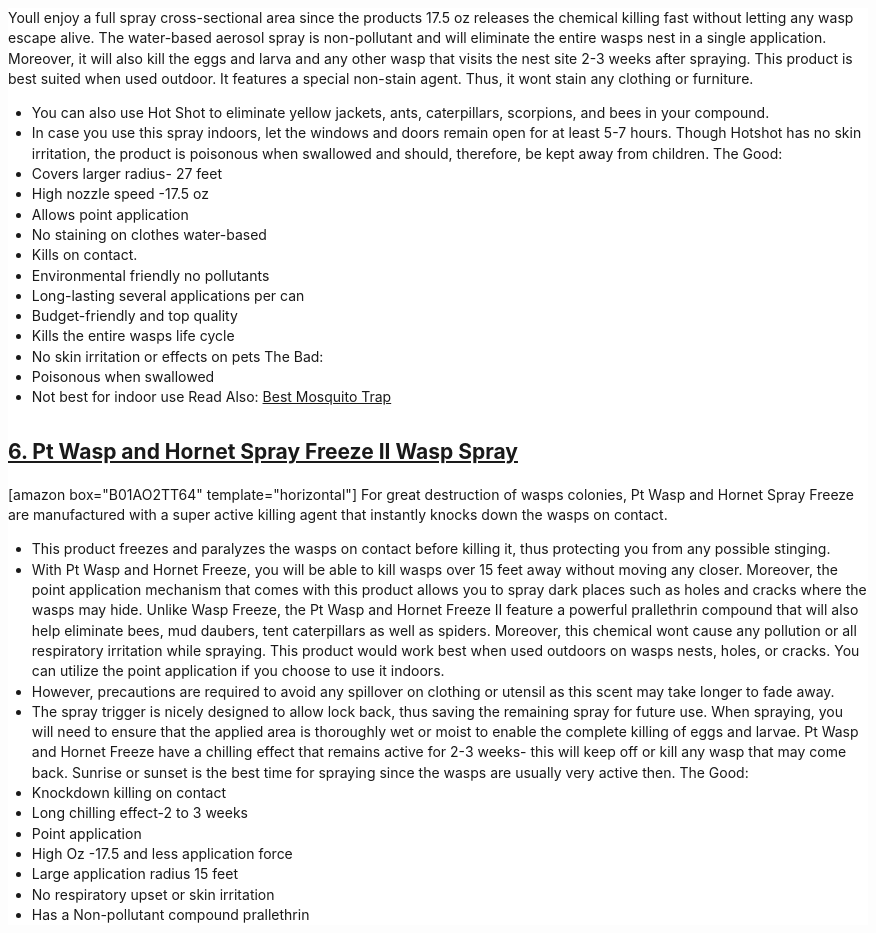 Youll enjoy a full spray cross-sectional area since the products 17.5 oz releases the chemical killing fast without letting any wasp escape alive.
The water-based aerosol spray is non-pollutant and will eliminate the entire wasps nest in a single application.
Moreover, it will also kill the eggs and larva and any other wasp that visits the nest site 2-3 weeks after spraying.
This product is best suited when used outdoor. It features a special non-stain agent. Thus, it wont stain any clothing or furniture.
- You can also use Hot Shot to eliminate yellow jackets, ants, caterpillars, scorpions, and bees in your compound.
- In case you use this spray indoors, let the windows and doors remain open for at least 5-7 hours.
Though Hotshot has no skin irritation, the product is poisonous when swallowed and should, therefore, be kept away from children.
The Good:
- Covers larger radius- 27 feet
- High nozzle speed -17.5 oz
- Allows point application
- No staining on clothes  water-based
- Kills on contact.
- Environmental friendly  no pollutants
- Long-lasting  several applications per can
- Budget-friendly and top quality
- Kills the entire wasps life cycle
- No skin irritation or effects on pets
The Bad:
- Poisonous when swallowed
- Not best for indoor use
Read Also:
[Best Mosquito Trap](https://pestpolicy.com/best-mosquito-trap/)
## [6. Pt Wasp and Hornet Spray Freeze II Wasp Spray](https://www.amazon.com/dp/B01AO2TT64/?tag=p-policy-20)
[amazon box="B01AO2TT64" template="horizontal"]
For great destruction of wasps colonies, Pt Wasp and Hornet Spray Freeze are manufactured with a super active killing agent that instantly knocks down the wasps on contact.
- This product freezes and paralyzes the wasps on contact before killing it, thus protecting you from any possible stinging.
- With Pt Wasp and Hornet Freeze, you will be able to kill wasps over 15 feet away without moving any closer.
Moreover, the point application mechanism that comes with this product allows you to spray dark places such as holes and cracks where the wasps may hide.
Unlike Wasp Freeze, the Pt Wasp and Hornet Freeze II feature a powerful prallethrin compound that will also help eliminate bees, mud daubers, tent caterpillars as well as spiders.
Moreover, this chemical wont cause any pollution or all respiratory irritation while spraying.
This product would work best when used outdoors on wasps nests, holes, or cracks. You can utilize the point application if you choose to use it indoors.
- However, precautions are required to avoid any spillover on clothing or utensil as this scent may take longer to fade away.
- The spray trigger is nicely designed to allow lock back, thus saving the remaining spray for future use.
When spraying, you will need to ensure that the applied area is thoroughly wet or moist to enable the complete killing of eggs and larvae.
Pt Wasp and Hornet Freeze have a chilling effect that remains active for 2-3 weeks- this will keep off or kill any wasp that may come back.
Sunrise or sunset is the best time for spraying since the wasps are usually very active then.
The Good:
- Knockdown killing on contact
- Long chilling effect-2 to 3 weeks
- Point application
- High Oz -17.5 and less application force
- Large application radius  15 feet
- No respiratory upset or skin irritation
- Has a Non-pollutant compound prallethrin